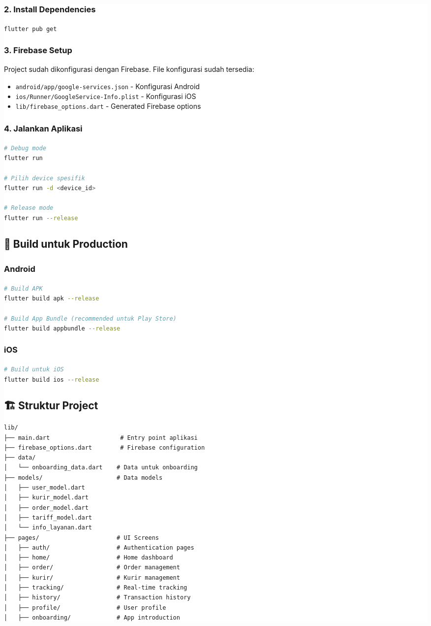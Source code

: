 ### 2. Install Dependencies
```bash
flutter pub get
```

### 3. Firebase Setup
Project sudah dikonfigurasi dengan Firebase. File konfigurasi sudah tersedia:
- `android/app/google-services.json` - Konfigurasi Android
- `ios/Runner/GoogleService-Info.plist` - Konfigurasi iOS
- `lib/firebase_options.dart` - Generated Firebase options

### 4. Jalankan Aplikasi
```bash
# Debug mode
flutter run

# Pilih device spesifik
flutter run -d <device_id>

# Release mode
flutter run --release
```

## 📱 Build untuk Production

### Android
```bash
# Build APK
flutter build apk --release

# Build App Bundle (recommended untuk Play Store)
flutter build appbundle --release
```

### iOS
```bash
# Build untuk iOS
flutter build ios --release
```

## 🏗️ Struktur Project

```
lib/
├── main.dart                    # Entry point aplikasi
├── firebase_options.dart        # Firebase configuration
├── data/
│   └── onboarding_data.dart    # Data untuk onboarding
├── models/                     # Data models
│   ├── user_model.dart
│   ├── kurir_model.dart
│   ├── order_model.dart
│   ├── tariff_model.dart
│   └── info_layanan.dart
├── pages/                      # UI Screens
│   ├── auth/                   # Authentication pages
│   ├── home/                   # Home dashboard
│   ├── order/                  # Order management
│   ├── kurir/                  # Kurir management
│   ├── tracking/               # Real-time tracking
│   ├── history/                # Transaction history
│   ├── profile/                # User profile
│   ├── onboarding/             # App introduction
```